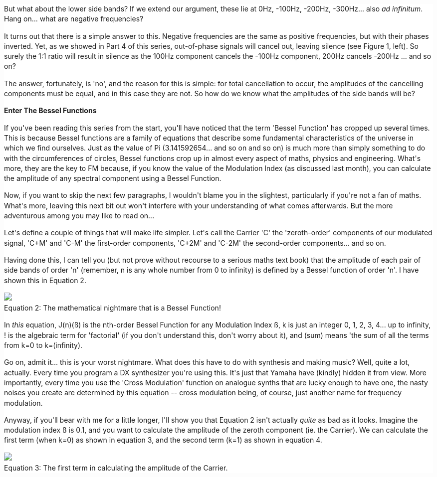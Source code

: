 But what about the lower side bands? If we extend our argument, these lie at 0Hz, -100Hz, -200Hz, -300Hz... also _ad infinitum_. Hang on... what are negative frequencies?

It turns out that there is a simple answer to this. Negative frequencies are the same as positive frequencies, but with their phases inverted. Yet, as we showed in Part 4 of this series, out-of-phase signals will cancel out, leaving silence (see Figure 1, left). So surely the 1:1 ratio will result in silence as the 100Hz component cancels the -100Hz component, 200Hz cancels -200Hz ... and so on?

The answer, fortunately, is 'no', and the reason for this is simple: for total cancellation to occur, the amplitudes of the cancelling components must be equal, and in this case they are not. So how do we know what the amplitudes of the side bands will be?

**Enter The Bessel Functions**

If you've been reading this series from the start, you'll have noticed that the term 'Bessel Function' has cropped up several times. This is because Bessel functions are a family of equations that describe some fundamental characteristics of the universe in which we find ourselves. Just as the value of Pi (3.141592654... and so on and so on) is much more than simply something to do with the circumferences of circles, Bessel functions crop up in almost every aspect of maths, physics and engineering. What's more, they are the key to FM because, if you know the value of the Modulation Index (as discussed last month), you can calculate the amplitude of any spectral component using a Bessel Function.

Now, if you want to skip the next few paragraphs, I wouldn't blame you in the slightest, particularly if you're not a fan of maths. What's more, leaving this next bit out won't interfere with your understanding of what comes afterwards. But the more adventurous among you may like to read on...

Let's define a couple of things that will make life simpler. Let's call the Carrier 'C' the 'zeroth-order' components of our modulated signal, 'C+M' and 'C-M' the first-order components, 'C+2M' and 'C-2M' the second-order components... and so on.

Having done this, I can tell you (but not prove without recourse to a serious maths text book) that the amplitude of each pair of side bands of order 'n' (remember, n is any whole number from 0 to infinity) is defined by a Bessel function of order 'n'. I have shown this in Equation 2\.

[![](http://media.soundonsound.com/sos/may00/images/synth.eq2.s.gif)][4]  
Equation 2: The mathematical nightmare that is a Bessel Function!

In _this_ equation, J(n)(ß) is the nth-order Bessel Function for any Modulation Index ß, k is just an integer 0, 1, 2, 3, 4... up to infinity, ! is the algebraic term for 'factorial' (if you don't understand this, don't worry about it), and (sum) means 'the sum of all the terms from k=0 to k=(infinity).

Go on, admit it... this is your worst nightmare. What does this have to do with synthesis and making music? Well, quite a lot, actually. Every time you program a DX synthesizer you're using this. It's just that Yamaha have (kindly) hidden it from view. More importantly, every time you use the 'Cross Modulation' function on analogue synths that are lucky enough to have one, the nasty noises you create are determined by this equation -- cross modulation being, of course, just another name for frequency modulation.

Anyway, if you'll bear with me for a little longer, I'll show you that Equation 2 isn't actually _quite_ as bad as it looks. Imagine the modulation index ß is 0.1, and you want to calculate the amplitude of the zeroth component (ie. the Carrier). We can calculate the first term (when k=0) as shown in equation 3, and the second term (k=1) as shown in equation 4\.

[![](http://media.soundonsound.com/sos/may00/images/synth.eq3.s.gif)][5]  
Equation 3: The first term in calculating the amplitude of the Carrier.


[0]: http://www.soundonsound.com/sos/may00/articles/synth.htm
[1]: /search?url=%2Fsearch&Keyword=%22synth+secrets%22&Words=All&Summary=Yes
[2]: http://media.soundonsound.com/sos/may00/images/synth.fig1.l.gif
[3]: http://media.soundonsound.com/sos/may00/images/synth.fig2.l.gif
[4]: http://media.soundonsound.com/sos/may00/images/synth.eq2.l.gif
[5]: http://media.soundonsound.com/sos/may00/images/synth.eq3.l.gif
[6]: http://media.soundonsound.com/sos/may00/images/synth.eq4.l.gif
[7]: http://media.soundonsound.com/sos/may00/images/synth.fig3.l.gif
[8]: http://media.soundonsound.com/sos/may00/images/synth.fig4.l.gif
[9]: http://media.soundonsound.com/sos/may00/images/synth.fig5.l.gif
[10]: http://media.soundonsound.com/sos/may00/images/synth.fig6.l.gif
[11]: http://media.soundonsound.com/sos/may00/images/synth.fig7.l.gif
[12]: http://media.soundonsound.com/sos/may00/images/synth.fig8.l.gif
[13]: http://media.soundonsound.com/sos/may00/images/synth.fig9.l.gif
[14]: http://media.soundonsound.com/sos/may00/images/synth.fig10.l.gif
[15]: http://media.soundonsound.com/sos/may00/images/synth.fig11.l.gif
[16]: http://media.soundonsound.com/sos/may00/images/synth.fig12.l.gif
[17]: http://media.soundonsound.com/sos/may00/images/synth.fig13.l.gif
[18]: http://media.soundonsound.com/sos/may00/images/synth.fig14.l.gif
[19]: http://media.soundonsound.com/sos/may00/images/synth.fig15.l.gif
[20]: http://media.soundonsound.com/sos/may00/images/synth.fig16.l.gif
[21]: http://www.soundonsound.com